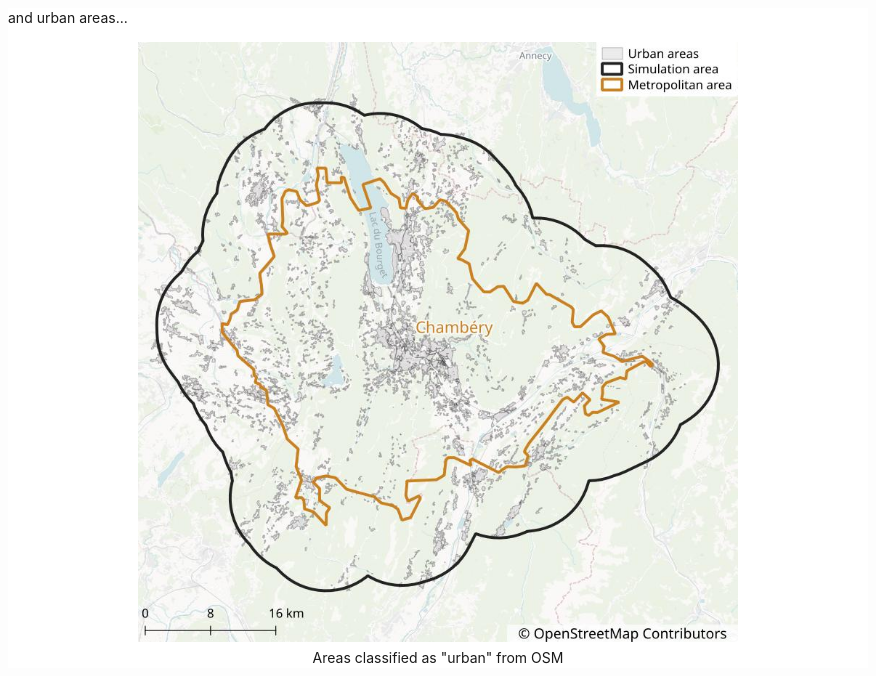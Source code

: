 and urban areas...

<figure style="max-width:600px;margin:auto">
    <img width="600px" src="chambery/osm-road-import_urban_areas.jpg" alt="Urban areas imported from OSM"/>
    <figcaption style="text-align:center">
        Areas classified as "urban" from OSM
    </figcaption>
</figure>
